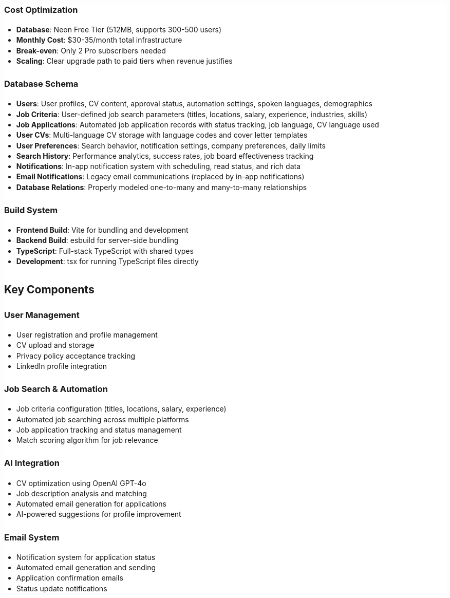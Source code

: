 ### Cost Optimization
- **Database**: Neon Free Tier (512MB, supports 300-500 users)
- **Monthly Cost**: $30-35/month total infrastructure
- **Break-even**: Only 2 Pro subscribers needed
- **Scaling**: Clear upgrade path to paid tiers when revenue justifies

### Database Schema
- **Users**: User profiles, CV content, approval status, automation settings, spoken languages, demographics
- **Job Criteria**: User-defined job search parameters (titles, locations, salary, experience, industries, skills)
- **Job Applications**: Automated job application records with status tracking, job language, CV language used
- **User CVs**: Multi-language CV storage with language codes and cover letter templates
- **User Preferences**: Search behavior, notification settings, company preferences, daily limits
- **Search History**: Performance analytics, success rates, job board effectiveness tracking
- **Notifications**: In-app notification system with scheduling, read status, and rich data
- **Email Notifications**: Legacy email communications (replaced by in-app notifications)
- **Database Relations**: Properly modeled one-to-many and many-to-many relationships

### Build System
- **Frontend Build**: Vite for bundling and development
- **Backend Build**: esbuild for server-side bundling
- **TypeScript**: Full-stack TypeScript with shared types
- **Development**: tsx for running TypeScript files directly

## Key Components

### User Management
- User registration and profile management
- CV upload and storage
- Privacy policy acceptance tracking
- LinkedIn profile integration

### Job Search & Automation
- Job criteria configuration (titles, locations, salary, experience)
- Automated job searching across multiple platforms
- Job application tracking and status management
- Match scoring algorithm for job relevance

### AI Integration
- CV optimization using OpenAI GPT-4o
- Job description analysis and matching
- Automated email generation for applications
- AI-powered suggestions for profile improvement

### Email System
- Notification system for application status
- Automated email generation and sending
- Application confirmation emails
- Status update notifications
